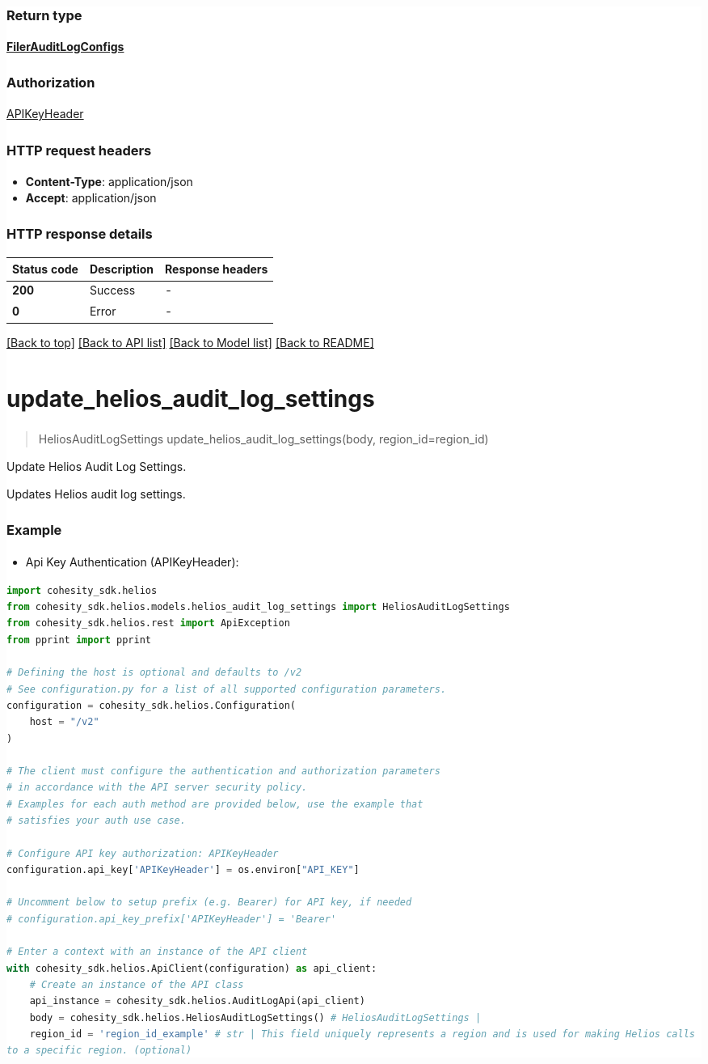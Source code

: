 ### Return type

[**FilerAuditLogConfigs**](FilerAuditLogConfigs.md)

### Authorization

[APIKeyHeader](../README.md#APIKeyHeader)

### HTTP request headers

 - **Content-Type**: application/json
 - **Accept**: application/json

### HTTP response details

| Status code | Description | Response headers |
|-------------|-------------|------------------|
**200** | Success |  -  |
**0** | Error |  -  |

[[Back to top]](#) [[Back to API list]](../README.md#documentation-for-api-endpoints) [[Back to Model list]](../README.md#documentation-for-models) [[Back to README]](../README.md)

# **update_helios_audit_log_settings**
> HeliosAuditLogSettings update_helios_audit_log_settings(body, region_id=region_id)

Update Helios Audit Log Settings.

Updates Helios audit log settings.

### Example

* Api Key Authentication (APIKeyHeader):

```python
import cohesity_sdk.helios
from cohesity_sdk.helios.models.helios_audit_log_settings import HeliosAuditLogSettings
from cohesity_sdk.helios.rest import ApiException
from pprint import pprint

# Defining the host is optional and defaults to /v2
# See configuration.py for a list of all supported configuration parameters.
configuration = cohesity_sdk.helios.Configuration(
    host = "/v2"
)

# The client must configure the authentication and authorization parameters
# in accordance with the API server security policy.
# Examples for each auth method are provided below, use the example that
# satisfies your auth use case.

# Configure API key authorization: APIKeyHeader
configuration.api_key['APIKeyHeader'] = os.environ["API_KEY"]

# Uncomment below to setup prefix (e.g. Bearer) for API key, if needed
# configuration.api_key_prefix['APIKeyHeader'] = 'Bearer'

# Enter a context with an instance of the API client
with cohesity_sdk.helios.ApiClient(configuration) as api_client:
    # Create an instance of the API class
    api_instance = cohesity_sdk.helios.AuditLogApi(api_client)
    body = cohesity_sdk.helios.HeliosAuditLogSettings() # HeliosAuditLogSettings | 
    region_id = 'region_id_example' # str | This field uniquely represents a region and is used for making Helios calls to a specific region. (optional)

```